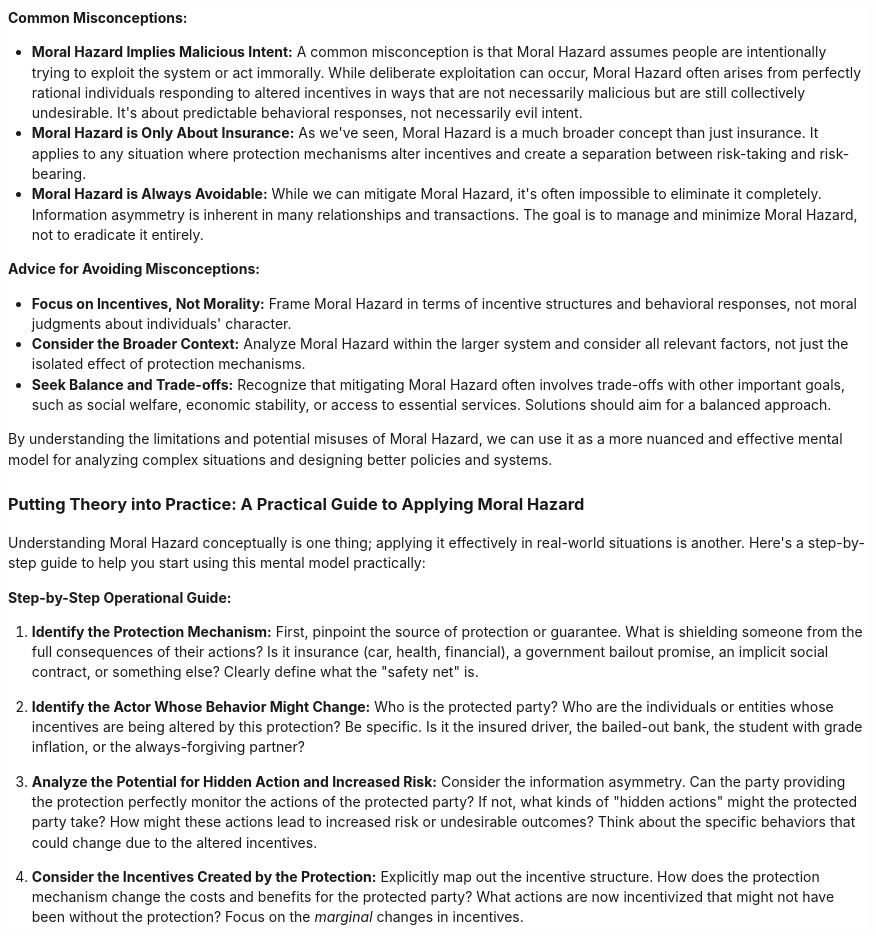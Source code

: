 **Common Misconceptions:**

* **Moral Hazard Implies Malicious Intent:**  A common misconception is that Moral Hazard assumes people are intentionally trying to exploit the system or act immorally.  While deliberate exploitation can occur, Moral Hazard often arises from perfectly rational individuals responding to altered incentives in ways that are not necessarily malicious but are still collectively undesirable.  It's about predictable behavioral responses, not necessarily evil intent.
* **Moral Hazard is Only About Insurance:**  As we've seen, Moral Hazard is a much broader concept than just insurance.  It applies to any situation where protection mechanisms alter incentives and create a separation between risk-taking and risk-bearing.
* **Moral Hazard is Always Avoidable:**  While we can mitigate Moral Hazard, it's often impossible to eliminate it completely.  Information asymmetry is inherent in many relationships and transactions.  The goal is to manage and minimize Moral Hazard, not to eradicate it entirely.

**Advice for Avoiding Misconceptions:**

* **Focus on Incentives, Not Morality:**  Frame Moral Hazard in terms of incentive structures and behavioral responses, not moral judgments about individuals' character.
* **Consider the Broader Context:**  Analyze Moral Hazard within the larger system and consider all relevant factors, not just the isolated effect of protection mechanisms.
* **Seek Balance and Trade-offs:**  Recognize that mitigating Moral Hazard often involves trade-offs with other important goals, such as social welfare, economic stability, or access to essential services.  Solutions should aim for a balanced approach.

By understanding the limitations and potential misuses of Moral Hazard, we can use it as a more nuanced and effective mental model for analyzing complex situations and designing better policies and systems.

### Putting Theory into Practice: A Practical Guide to Applying Moral Hazard

Understanding Moral Hazard conceptually is one thing; applying it effectively in real-world situations is another. Here's a step-by-step guide to help you start using this mental model practically:

**Step-by-Step Operational Guide:**

1. **Identify the Protection Mechanism:**  First, pinpoint the source of protection or guarantee. What is shielding someone from the full consequences of their actions? Is it insurance (car, health, financial), a government bailout promise, an implicit social contract, or something else?  Clearly define what the "safety net" is.

2. **Identify the Actor Whose Behavior Might Change:**  Who is the protected party? Who are the individuals or entities whose incentives are being altered by this protection?  Be specific.  Is it the insured driver, the bailed-out bank, the student with grade inflation, or the always-forgiving partner?

3. **Analyze the Potential for Hidden Action and Increased Risk:**  Consider the information asymmetry.  Can the party providing the protection perfectly monitor the actions of the protected party? If not, what kinds of "hidden actions" might the protected party take?  How might these actions lead to increased risk or undesirable outcomes? Think about the specific behaviors that could change due to the altered incentives.

4. **Consider the Incentives Created by the Protection:**  Explicitly map out the incentive structure. How does the protection mechanism change the costs and benefits for the protected party?  What actions are now incentivized that might not have been without the protection?  Focus on the *marginal* changes in incentives.
